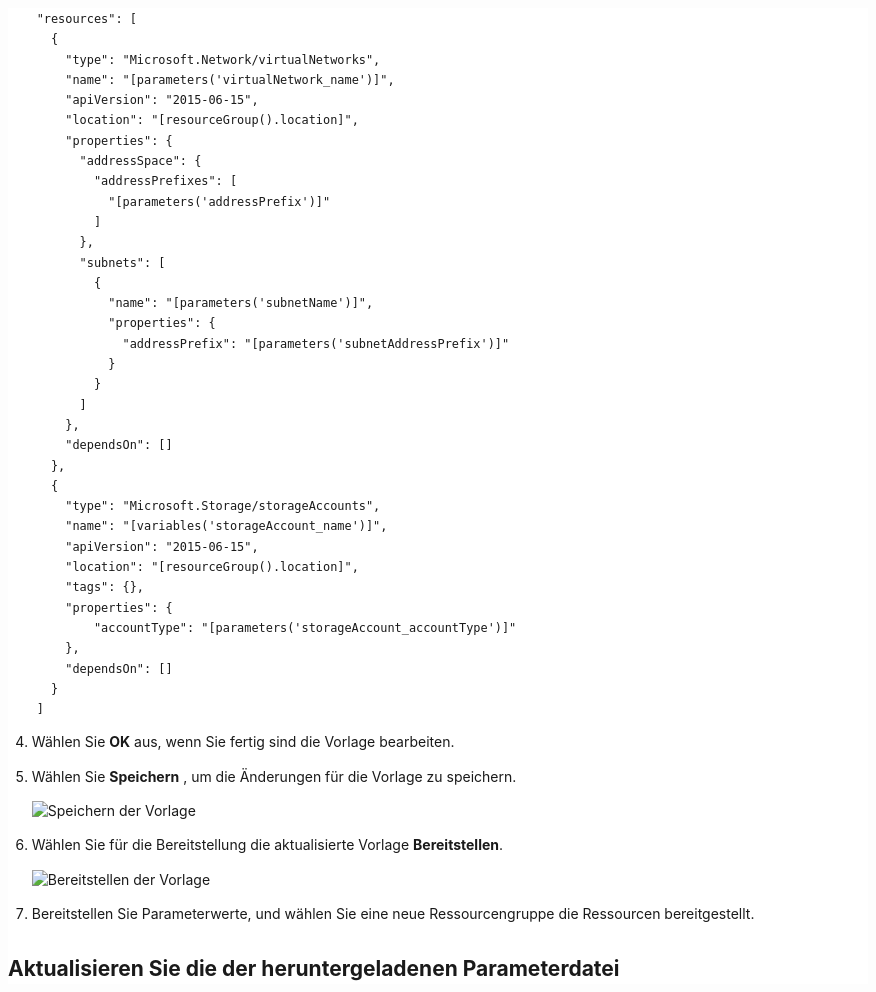         "resources": [
          {
            "type": "Microsoft.Network/virtualNetworks",
            "name": "[parameters('virtualNetwork_name')]",
            "apiVersion": "2015-06-15",
            "location": "[resourceGroup().location]",
            "properties": {
              "addressSpace": {
                "addressPrefixes": [
                  "[parameters('addressPrefix')]"
                ]
              },
              "subnets": [
                {
                  "name": "[parameters('subnetName')]",
                  "properties": {
                    "addressPrefix": "[parameters('subnetAddressPrefix')]"
                  }
                }
              ]
            },
            "dependsOn": []
          },
          {
            "type": "Microsoft.Storage/storageAccounts",
            "name": "[variables('storageAccount_name')]",
            "apiVersion": "2015-06-15",
            "location": "[resourceGroup().location]",
            "tags": {},
            "properties": {
                "accountType": "[parameters('storageAccount_accountType')]"
            },
            "dependsOn": []
          }
        ]

4. Wählen Sie **OK** aus, wenn Sie fertig sind die Vorlage bearbeiten.

5. Wählen Sie **Speichern** , um die Änderungen für die Vorlage zu speichern.

     ![Speichern der Vorlage](./media/resource-manager-export-template/save-template.png)

6. Wählen Sie für die Bereitstellung die aktualisierte Vorlage **Bereitstellen**.

     ![Bereitstellen der Vorlage](./media/resource-manager-export-template/deploy-template.png)

7. Bereitstellen Sie Parameterwerte, und wählen Sie eine neue Ressourcengruppe die Ressourcen bereitgestellt.

## <a name="update-the-downloaded-parameters-file"></a>Aktualisieren Sie die der heruntergeladenen Parameterdatei
